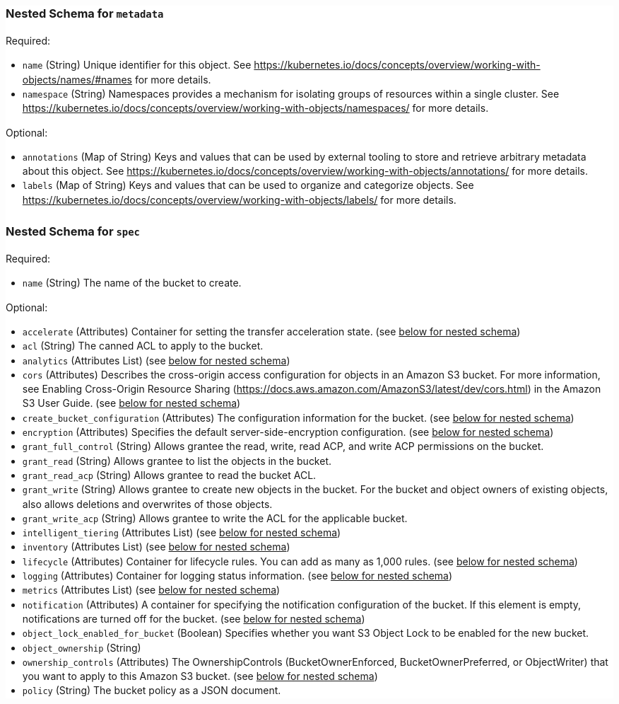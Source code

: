 <a id="nestedatt--metadata"></a>
### Nested Schema for `metadata`

Required:

- `name` (String) Unique identifier for this object. See https://kubernetes.io/docs/concepts/overview/working-with-objects/names/#names for more details.
- `namespace` (String) Namespaces provides a mechanism for isolating groups of resources within a single cluster. See https://kubernetes.io/docs/concepts/overview/working-with-objects/namespaces/ for more details.

Optional:

- `annotations` (Map of String) Keys and values that can be used by external tooling to store and retrieve arbitrary metadata about this object. See https://kubernetes.io/docs/concepts/overview/working-with-objects/annotations/ for more details.
- `labels` (Map of String) Keys and values that can be used to organize and categorize objects. See https://kubernetes.io/docs/concepts/overview/working-with-objects/labels/ for more details.


<a id="nestedatt--spec"></a>
### Nested Schema for `spec`

Required:

- `name` (String) The name of the bucket to create.

Optional:

- `accelerate` (Attributes) Container for setting the transfer acceleration state. (see [below for nested schema](#nestedatt--spec--accelerate))
- `acl` (String) The canned ACL to apply to the bucket.
- `analytics` (Attributes List) (see [below for nested schema](#nestedatt--spec--analytics))
- `cors` (Attributes) Describes the cross-origin access configuration for objects in an Amazon S3 bucket. For more information, see Enabling Cross-Origin Resource Sharing (https://docs.aws.amazon.com/AmazonS3/latest/dev/cors.html) in the Amazon S3 User Guide. (see [below for nested schema](#nestedatt--spec--cors))
- `create_bucket_configuration` (Attributes) The configuration information for the bucket. (see [below for nested schema](#nestedatt--spec--create_bucket_configuration))
- `encryption` (Attributes) Specifies the default server-side-encryption configuration. (see [below for nested schema](#nestedatt--spec--encryption))
- `grant_full_control` (String) Allows grantee the read, write, read ACP, and write ACP permissions on the bucket.
- `grant_read` (String) Allows grantee to list the objects in the bucket.
- `grant_read_acp` (String) Allows grantee to read the bucket ACL.
- `grant_write` (String) Allows grantee to create new objects in the bucket.  For the bucket and object owners of existing objects, also allows deletions and overwrites of those objects.
- `grant_write_acp` (String) Allows grantee to write the ACL for the applicable bucket.
- `intelligent_tiering` (Attributes List) (see [below for nested schema](#nestedatt--spec--intelligent_tiering))
- `inventory` (Attributes List) (see [below for nested schema](#nestedatt--spec--inventory))
- `lifecycle` (Attributes) Container for lifecycle rules. You can add as many as 1,000 rules. (see [below for nested schema](#nestedatt--spec--lifecycle))
- `logging` (Attributes) Container for logging status information. (see [below for nested schema](#nestedatt--spec--logging))
- `metrics` (Attributes List) (see [below for nested schema](#nestedatt--spec--metrics))
- `notification` (Attributes) A container for specifying the notification configuration of the bucket. If this element is empty, notifications are turned off for the bucket. (see [below for nested schema](#nestedatt--spec--notification))
- `object_lock_enabled_for_bucket` (Boolean) Specifies whether you want S3 Object Lock to be enabled for the new bucket.
- `object_ownership` (String)
- `ownership_controls` (Attributes) The OwnershipControls (BucketOwnerEnforced, BucketOwnerPreferred, or ObjectWriter) that you want to apply to this Amazon S3 bucket. (see [below for nested schema](#nestedatt--spec--ownership_controls))
- `policy` (String) The bucket policy as a JSON document.